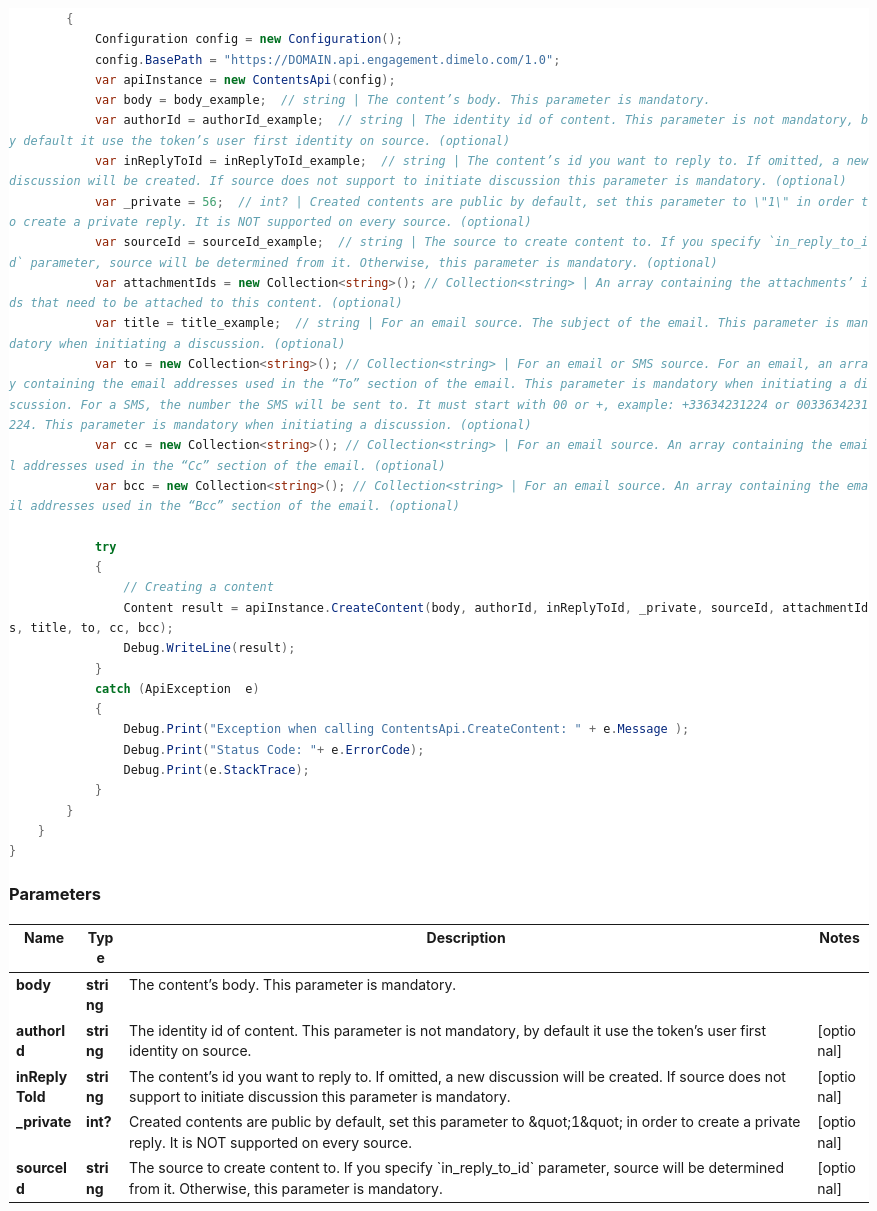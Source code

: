 ```csharp
        {
            Configuration config = new Configuration();
            config.BasePath = "https://DOMAIN.api.engagement.dimelo.com/1.0";
            var apiInstance = new ContentsApi(config);
            var body = body_example;  // string | The content’s body. This parameter is mandatory.
            var authorId = authorId_example;  // string | The identity id of content. This parameter is not mandatory, by default it use the token’s user first identity on source. (optional) 
            var inReplyToId = inReplyToId_example;  // string | The content’s id you want to reply to. If omitted, a new discussion will be created. If source does not support to initiate discussion this parameter is mandatory. (optional) 
            var _private = 56;  // int? | Created contents are public by default, set this parameter to \"1\" in order to create a private reply. It is NOT supported on every source. (optional) 
            var sourceId = sourceId_example;  // string | The source to create content to. If you specify `in_reply_to_id` parameter, source will be determined from it. Otherwise, this parameter is mandatory. (optional) 
            var attachmentIds = new Collection<string>(); // Collection<string> | An array containing the attachments’ ids that need to be attached to this content. (optional) 
            var title = title_example;  // string | For an email source. The subject of the email. This parameter is mandatory when initiating a discussion. (optional) 
            var to = new Collection<string>(); // Collection<string> | For an email or SMS source. For an email, an array containing the email addresses used in the “To” section of the email. This parameter is mandatory when initiating a discussion. For a SMS, the number the SMS will be sent to. It must start with 00 or +, example: +33634231224 or 0033634231224. This parameter is mandatory when initiating a discussion. (optional) 
            var cc = new Collection<string>(); // Collection<string> | For an email source. An array containing the email addresses used in the “Cc” section of the email. (optional) 
            var bcc = new Collection<string>(); // Collection<string> | For an email source. An array containing the email addresses used in the “Bcc” section of the email. (optional) 

            try
            {
                // Creating a content
                Content result = apiInstance.CreateContent(body, authorId, inReplyToId, _private, sourceId, attachmentIds, title, to, cc, bcc);
                Debug.WriteLine(result);
            }
            catch (ApiException  e)
            {
                Debug.Print("Exception when calling ContentsApi.CreateContent: " + e.Message );
                Debug.Print("Status Code: "+ e.ErrorCode);
                Debug.Print(e.StackTrace);
            }
        }
    }
}
```

### Parameters

Name | Type | Description  | Notes
------------- | ------------- | ------------- | -------------
 **body** | **string**| The content’s body. This parameter is mandatory. | 
 **authorId** | **string**| The identity id of content. This parameter is not mandatory, by default it use the token’s user first identity on source. | [optional] 
 **inReplyToId** | **string**| The content’s id you want to reply to. If omitted, a new discussion will be created. If source does not support to initiate discussion this parameter is mandatory. | [optional] 
 **_private** | **int?**| Created contents are public by default, set this parameter to \&quot;1\&quot; in order to create a private reply. It is NOT supported on every source. | [optional] 
 **sourceId** | **string**| The source to create content to. If you specify &#x60;in_reply_to_id&#x60; parameter, source will be determined from it. Otherwise, this parameter is mandatory. | [optional] 